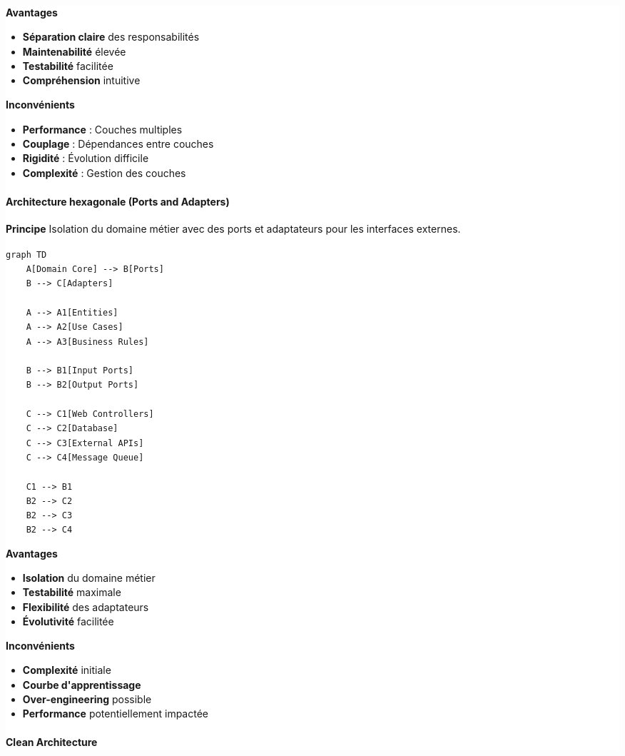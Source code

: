 **Avantages**
- **Séparation claire** des responsabilités
- **Maintenabilité** élevée
- **Testabilité** facilitée
- **Compréhension** intuitive

**Inconvénients**
- **Performance** : Couches multiples
- **Couplage** : Dépendances entre couches
- **Rigidité** : Évolution difficile
- **Complexité** : Gestion des couches

#### Architecture hexagonale (Ports and Adapters)

**Principe**
Isolation du domaine métier avec des ports et adaptateurs pour les interfaces externes.

```mermaid
graph TD
    A[Domain Core] --> B[Ports]
    B --> C[Adapters]
    
    A --> A1[Entities]
    A --> A2[Use Cases]
    A --> A3[Business Rules]
    
    B --> B1[Input Ports]
    B --> B2[Output Ports]
    
    C --> C1[Web Controllers]
    C --> C2[Database]
    C --> C3[External APIs]
    C --> C4[Message Queue]
    
    C1 --> B1
    B2 --> C2
    B2 --> C3
    B2 --> C4
```

**Avantages**
- **Isolation** du domaine métier
- **Testabilité** maximale
- **Flexibilité** des adaptateurs
- **Évolutivité** facilitée

**Inconvénients**
- **Complexité** initiale
- **Courbe d'apprentissage**
- **Over-engineering** possible
- **Performance** potentiellement impactée

#### Clean Architecture


  [Role.ADMIN]: [
  [Role.USER]: [
  [Role.GUEST]: [